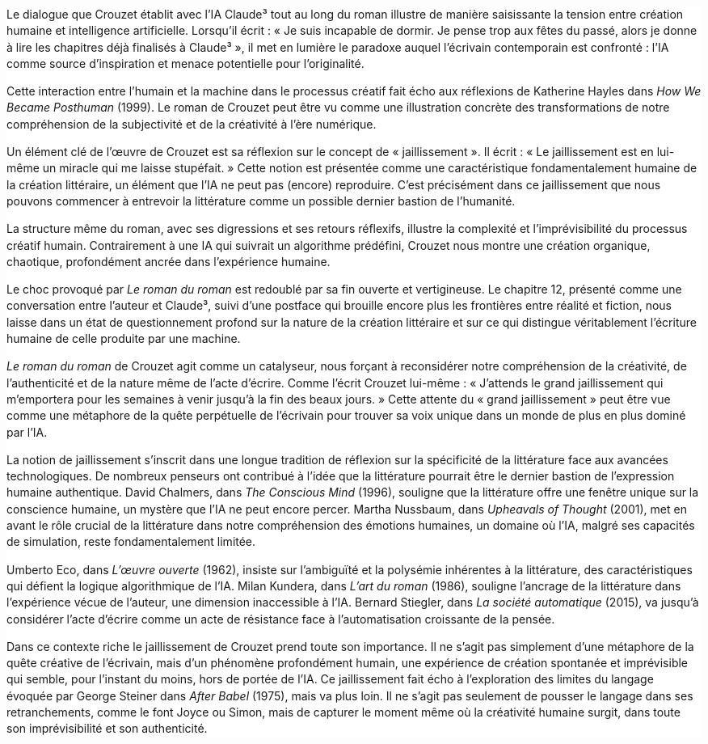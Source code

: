 Le dialogue que Crouzet établit avec l’IA Claude³ tout au long du roman illustre de manière saisissante la tension entre création humaine et intelligence artificielle. Lorsqu’il écrit : « Je suis incapable de dormir. Je pense trop aux fêtes du passé, alors je donne à lire les chapitres déjà finalisés à Claude³ », il met en lumière le paradoxe auquel l’écrivain contemporain est confronté : l’IA comme source d’inspiration et menace potentielle pour l’originalité.

Cette interaction entre l’humain et la machine dans le processus créatif fait écho aux réflexions de Katherine Hayles dans *How We Became Posthuman* (1999). Le roman de Crouzet peut être vu comme une illustration concrète des transformations de notre compréhension de la subjectivité et de la créativité à l’ère numérique.

Un élément clé de l’œuvre de Crouzet est sa réflexion sur le concept de « jaillissement ». Il écrit : « Le jaillissement est en lui-même un miracle qui me laisse stupéfait. » Cette notion est présentée comme une caractéristique fondamentalement humaine de la création littéraire, un élément que l’IA ne peut pas (encore) reproduire. C’est précisément dans ce jaillissement que nous pouvons commencer à entrevoir la littérature comme un possible dernier bastion de l’humanité.

La structure même du roman, avec ses digressions et ses retours réflexifs, illustre la complexité et l’imprévisibilité du processus créatif humain. Contrairement à une IA qui suivrait un algorithme prédéfini, Crouzet nous montre une création organique, chaotique, profondément ancrée dans l’expérience humaine.

Le choc provoqué par *Le roman du roman* est redoublé par sa fin ouverte et vertigineuse. Le chapitre 12, présenté comme une conversation entre l’auteur et Claude³, suivi d’une postface qui brouille encore plus les frontières entre réalité et fiction, nous laisse dans un état de questionnement profond sur la nature de la création littéraire et sur ce qui distingue véritablement l’écriture humaine de celle produite par une machine.

*Le roman du roman* de Crouzet agit comme un catalyseur, nous forçant à reconsidérer notre compréhension de la créativité, de l’authenticité et de la nature même de l’acte d’écrire. Comme l’écrit Crouzet lui-même : « J’attends le grand jaillissement qui m’emportera pour les semaines à venir jusqu’à la fin des beaux jours. » Cette attente du « grand jaillissement » peut être vue comme une métaphore de la quête perpétuelle de l’écrivain pour trouver sa voix unique dans un monde de plus en plus dominé par l’IA.

La notion de jaillissement s’inscrit dans une longue tradition de réflexion sur la spécificité de la littérature face aux avancées technologiques. De nombreux penseurs ont contribué à l’idée que la littérature pourrait être le dernier bastion de l’expression humaine authentique. David Chalmers, dans *The Conscious Mind* (1996), souligne que la littérature offre une fenêtre unique sur la conscience humaine, un mystère que l’IA ne peut encore percer. Martha Nussbaum, dans *Upheavals of Thought* (2001), met en avant le rôle crucial de la littérature dans notre compréhension des émotions humaines, un domaine où l’IA, malgré ses capacités de simulation, reste fondamentalement limitée.

Umberto Eco, dans *L’œuvre ouverte* (1962), insiste sur l’ambiguïté et la polysémie inhérentes à la littérature, des caractéristiques qui défient la logique algorithmique de l’IA. Milan Kundera, dans *L’art du roman* (1986), souligne l’ancrage de la littérature dans l’expérience vécue de l’auteur, une dimension inaccessible à l’IA. Bernard Stiegler, dans *La société automatique* (2015), va jusqu’à considérer l’acte d’écrire comme un acte de résistance face à l’automatisation croissante de la pensée.

Dans ce contexte riche le jaillissement de Crouzet prend toute son importance. Il ne s’agit pas simplement d’une métaphore de la quête créative de l’écrivain, mais d’un phénomène profondément humain, une expérience de création spontanée et imprévisible qui semble, pour l’instant du moins, hors de portée de l’IA. Ce jaillissement fait écho à l’exploration des limites du langage évoquée par George Steiner dans *After Babel* (1975), mais va plus loin. Il ne s’agit pas seulement de pousser le langage dans ses retranchements, comme le font Joyce ou Simon, mais de capturer le moment même où la créativité humaine surgit, dans toute son imprévisibilité et son authenticité.
